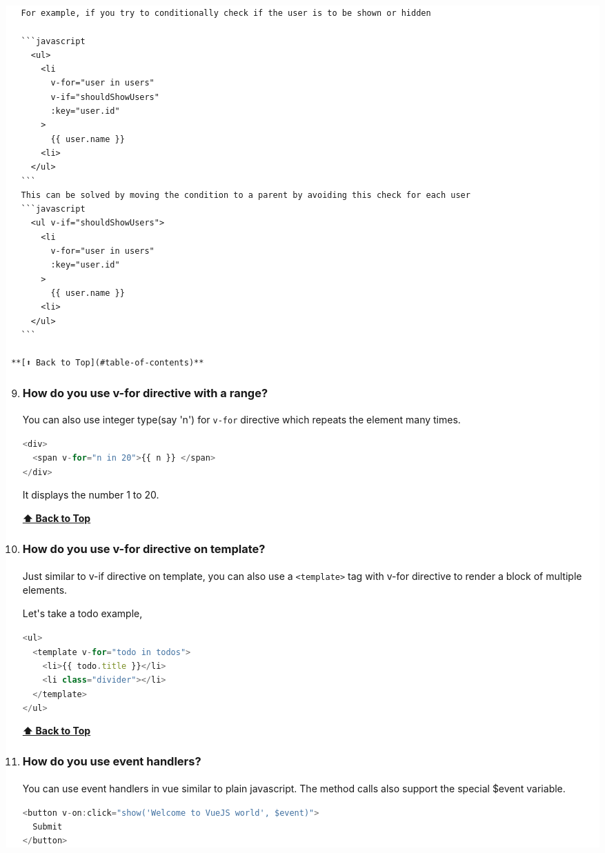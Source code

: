        For example, if you try to conditionally check if the user is to be shown or hidden

       ```javascript
         <ul>
           <li
             v-for="user in users"
             v-if="shouldShowUsers"
             :key="user.id"
           >
             {{ user.name }}
           <li>
         </ul>
       ```
       This can be solved by moving the condition to a parent by avoiding this check for each user
       ```javascript
         <ul v-if="shouldShowUsers">
           <li
             v-for="user in users"
             :key="user.id"
           >
             {{ user.name }}
           <li>
         </ul>
       ```

     **[⬆ Back to Top](#table-of-contents)**

9.  ### How do you use v-for directive with a range?
     You can also use integer type(say 'n') for `v-for` directive which repeats the element many times.
     ```javascript
     <div>
       <span v-for="n in 20">{{ n }} </span>
     </div>
     ```
     It displays the number 1 to 20.

     **[⬆ Back to Top](#table-of-contents)**

10.  ### How do you use v-for directive on template?
     Just similar to v-if directive on template, you can also use a `<template>` tag with v-for directive to render a block of multiple elements.

     Let's take a todo example,
     ```javascript
     <ul>
       <template v-for="todo in todos">
         <li>{{ todo.title }}</li>
         <li class="divider"></li>
       </template>
     </ul>
     ```

     **[⬆ Back to Top](#table-of-contents)**

11.  ### How do you use event handlers?
     You can use event handlers in vue similar to plain javascript. The method calls also support the special $event variable.
     ```javascript
     <button v-on:click="show('Welcome to VueJS world', $event)">
       Submit
     </button>
